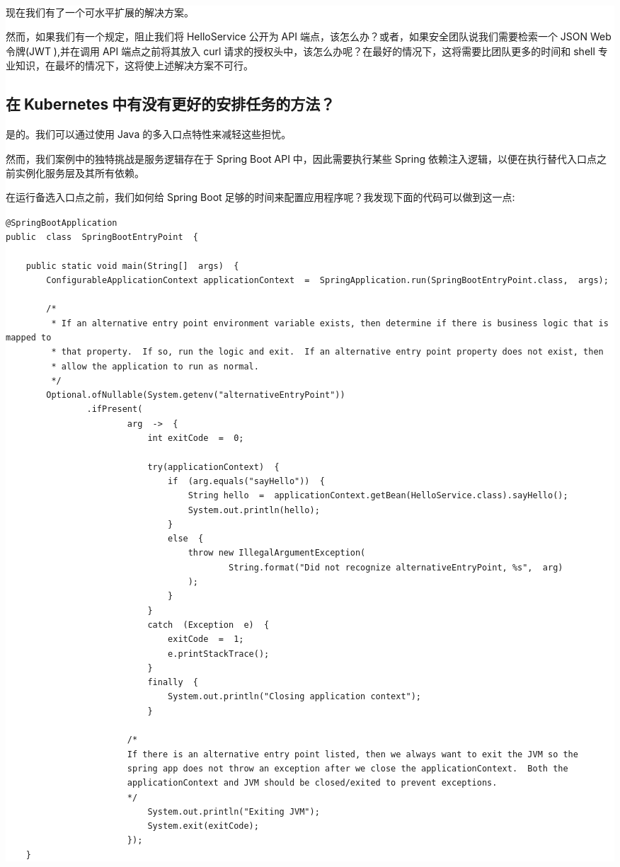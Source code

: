 现在我们有了一个可水平扩展的解决方案。

然而，如果我们有一个规定，阻止我们将 HelloService 公开为 API 端点，该怎么办？或者，如果安全团队说我们需要检索一个 JSON Web 令牌(JWT ),并在调用 API 端点之前将其放入 curl 请求的授权头中，该怎么办呢？在最好的情况下，这将需要比团队更多的时间和 shell 专业知识，在最坏的情况下，这将使上述解决方案不可行。

## 在 Kubernetes 中有没有更好的安排任务的方法？

是的。我们可以通过使用 Java 的多入口点特性来减轻这些担忧。

然而，我们案例中的独特挑战是服务逻辑存在于 Spring Boot API 中，因此需要执行某些 Spring 依赖注入逻辑，以便在执行替代入口点之前实例化服务层及其所有依赖。

在运行备选入口点之前，我们如何给 Spring Boot 足够的时间来配置应用程序呢？我发现下面的代码可以做到这一点:

```
@SpringBootApplication
public  class  SpringBootEntryPoint  {

    public static void main(String[]  args)  {
        ConfigurableApplicationContext applicationContext  =  SpringApplication.run(SpringBootEntryPoint.class,  args);

        /*
         * If an alternative entry point environment variable exists, then determine if there is business logic that is mapped to
         * that property.  If so, run the logic and exit.  If an alternative entry point property does not exist, then
         * allow the application to run as normal.
         */
        Optional.ofNullable(System.getenv("alternativeEntryPoint"))
                .ifPresent(
                        arg  ->  {
                            int exitCode  =  0;

                            try(applicationContext)  {
                                if  (arg.equals("sayHello"))  {
                                    String hello  =  applicationContext.getBean(HelloService.class).sayHello();
                                    System.out.println(hello);
                                }
                                else  {
                                    throw new IllegalArgumentException(
                                            String.format("Did not recognize alternativeEntryPoint, %s",  arg)
                                    );
                                }
                            }
                            catch  (Exception  e)  {
                                exitCode  =  1;
                                e.printStackTrace();
                            }
                            finally  {
                                System.out.println("Closing application context");
                            }

                        /*
                        If there is an alternative entry point listed, then we always want to exit the JVM so the
                        spring app does not throw an exception after we close the applicationContext.  Both the
                        applicationContext and JVM should be closed/exited to prevent exceptions.
                        */
                            System.out.println("Exiting JVM");
                            System.exit(exitCode);
                        });
    }
```